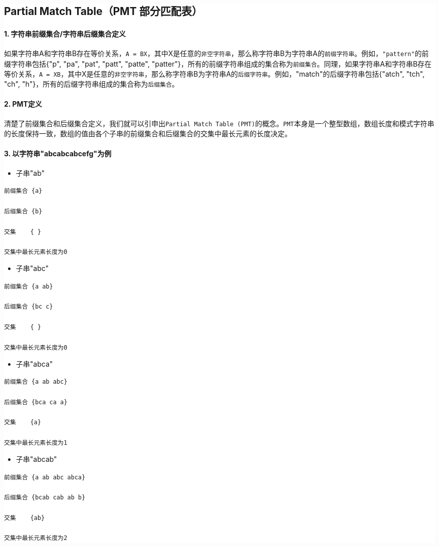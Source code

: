 ## Partial Match Table（PMT 部分匹配表）

#### 1. 字符串前缀集合/字符串后缀集合定义

如果字符串A和字符串B存在等价关系，``A = BX``，其中X是任意的``非空字符串``，那么称字符串B为字符串A的``前缀字符串``。例如，``"pattern"``的前缀字符串包括{"p", "pa", "pat", "patt", "patte", "patter"}，所有的前缀字符串组成的集合称为``前缀集合``。同理，如果字符串A和字符串B存在等价关系，``A = XB``，其中X是任意的``非空字符串``，那么称字符串B为字符串A的``后缀字符串``。例如，"match"的后缀字符串包括{"atch", "tch", "ch", "h"}，所有的后缀字符串组成的集合称为``后缀集合``。

#### 2. PMT定义

清楚了前缀集合和后缀集合定义，我们就可以引申出``Partial Match Table (PMT)``的概念。``PMT``本身是一个整型数组，数组长度和模式字符串的长度保持一致，数组的值由各个子串的前缀集合和后缀集合的交集中最长元素的长度决定。

#### 3. 以字符串"abcabcabcefg"为例

* 子串"ab"

```text
前缀集合 {a}

后缀集合 {b}

交集    { }

交集中最长元素长度为0
```

* 子串"abc"

```text
前缀集合 {a ab}

后缀集合 {bc c}

交集    { }

交集中最长元素长度为0
```

* 子串"abca"

```text
前缀集合 {a ab abc}

后缀集合 {bca ca a}

交集    {a}

交集中最长元素长度为1
```

* 子串"abcab"

```text
前缀集合 {a ab abc abca}

后缀集合 {bcab cab ab b}

交集    {ab}

交集中最长元素长度为2
```
